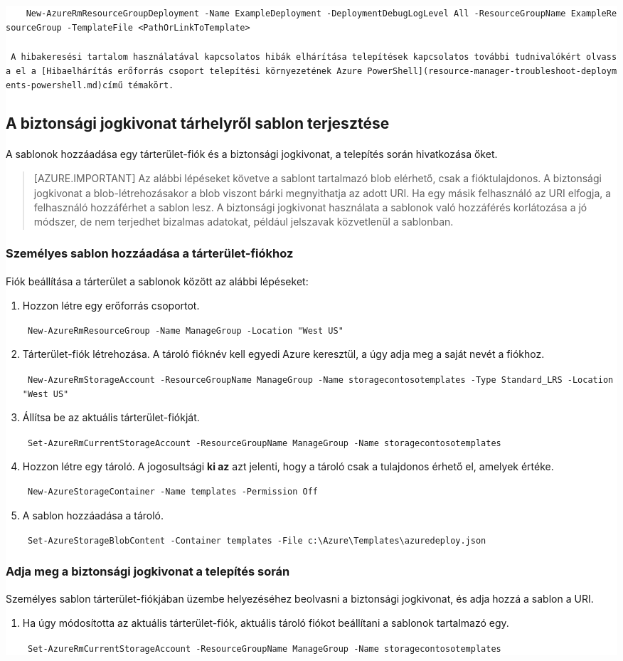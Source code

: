         New-AzureRmResourceGroupDeployment -Name ExampleDeployment -DeploymentDebugLogLevel All -ResourceGroupName ExampleResourceGroup -TemplateFile <PathOrLinkToTemplate>
        
     A hibakeresési tartalom használatával kapcsolatos hibák elhárítása telepítések kapcsolatos további tudnivalókért olvassa el a [Hibaelhárítás erőforrás csoport telepítési környezetének Azure PowerShell](resource-manager-troubleshoot-deployments-powershell.md)című témakört.

## <a name="deploy-template-from-storage-with-sas-token"></a>A biztonsági jogkivonat tárhelyről sablon terjesztése

A sablonok hozzáadása egy tárterület-fiók és a biztonsági jogkivonat, a telepítés során hivatkozása őket.

> [AZURE.IMPORTANT] Az alábbi lépéseket követve a sablont tartalmazó blob elérhető, csak a fióktulajdonos. A biztonsági jogkivonat a blob-létrehozásakor a blob viszont bárki megnyithatja az adott URI. Ha egy másik felhasználó az URI elfogja, a felhasználó hozzáférhet a sablon lesz. A biztonsági jogkivonat használata a sablonok való hozzáférés korlátozása a jó módszer, de nem terjedhet bizalmas adatokat, például jelszavak közvetlenül a sablonban.

### <a name="add-private-template-to-storage-account"></a>Személyes sablon hozzáadása a tárterület-fiókhoz

Fiók beállítása a tárterület a sablonok között az alábbi lépéseket:

1. Hozzon létre egy erőforrás csoportot.

        New-AzureRmResourceGroup -Name ManageGroup -Location "West US"

2. Tárterület-fiók létrehozása. A tároló fióknév kell egyedi Azure keresztül, a úgy adja meg a saját nevét a fiókhoz.

        New-AzureRmStorageAccount -ResourceGroupName ManageGroup -Name storagecontosotemplates -Type Standard_LRS -Location "West US"

3. Állítsa be az aktuális tárterület-fiókját.

        Set-AzureRmCurrentStorageAccount -ResourceGroupName ManageGroup -Name storagecontosotemplates

4. Hozzon létre egy tároló. A jogosultsági **ki az** azt jelenti, hogy a tároló csak a tulajdonos érhető el, amelyek értéke.

        New-AzureStorageContainer -Name templates -Permission Off
        
5. A sablon hozzáadása a tároló.

        Set-AzureStorageBlobContent -Container templates -File c:\Azure\Templates\azuredeploy.json
        
### <a name="provide-sas-token-during-deployment"></a>Adja meg a biztonsági jogkivonat a telepítés során

Személyes sablon tárterület-fiókjában üzembe helyezéséhez beolvasni a biztonsági jogkivonat, és adja hozzá a sablon a URI.

1. Ha úgy módosította az aktuális tárterület-fiók, aktuális tároló fiókot beállítani a sablonok tartalmazó egy.

        Set-AzureRmCurrentStorageAccount -ResourceGroupName ManageGroup -Name storagecontosotemplates
